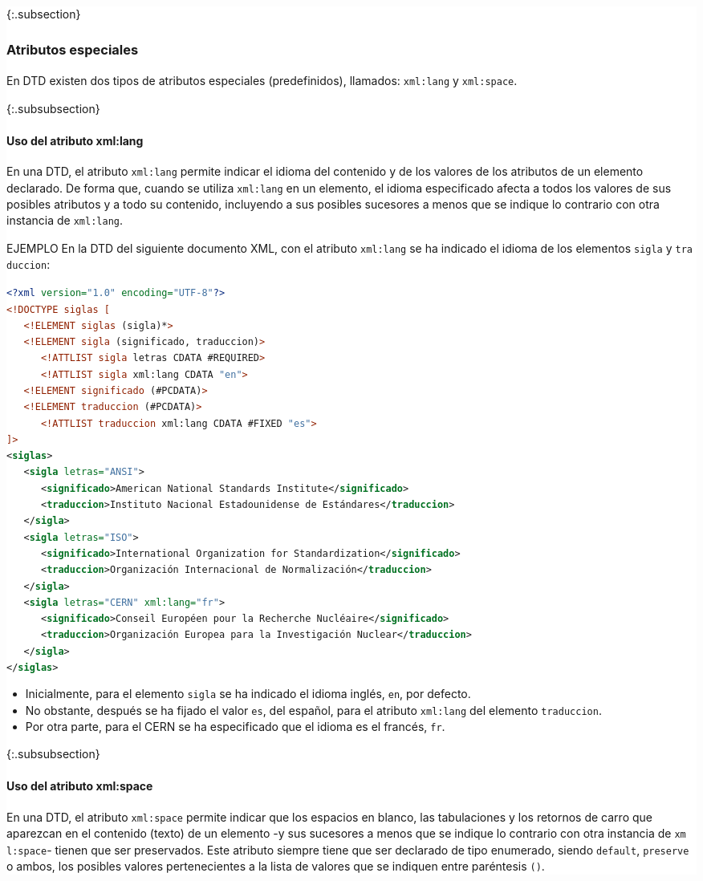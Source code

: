 {:.subsection}
### Atributos especiales

En DTD existen dos tipos de atributos especiales (predefinidos), llamados: `xml:lang` y `xml:space`.

{:.subsubsection}
#### Uso del atributo xml:lang

En una DTD, el atributo `xml:lang` permite indicar el idioma del contenido y de los valores de los atributos de un elemento declarado. De forma que, cuando se utiliza `xml:lang` en un elemento, el idioma especificado afecta a todos los valores de sus posibles atributos y a todo su contenido, incluyendo a sus posibles sucesores a menos que se indique lo contrario con otra instancia de `xml:lang`.

EJEMPLO En la DTD del siguiente documento XML, con el atributo `xml:lang` se ha indicado el idioma de los elementos `sigla` y `traduccion`:

```xml
<?xml version="1.0" encoding="UTF-8"?>
<!DOCTYPE siglas [
   <!ELEMENT siglas (sigla)*>
   <!ELEMENT sigla (significado, traduccion)>
      <!ATTLIST sigla letras CDATA #REQUIRED>
      <!ATTLIST sigla xml:lang CDATA "en">
   <!ELEMENT significado (#PCDATA)>
   <!ELEMENT traduccion (#PCDATA)>
      <!ATTLIST traduccion xml:lang CDATA #FIXED "es">
]>
<siglas>
   <sigla letras="ANSI">
      <significado>American National Standards Institute</significado>
      <traduccion>Instituto Nacional Estadounidense de Estándares</traduccion>
   </sigla>
   <sigla letras="ISO">
      <significado>International Organization for Standardization</significado>
      <traduccion>Organización Internacional de Normalización</traduccion>
   </sigla>
   <sigla letras="CERN" xml:lang="fr">
      <significado>Conseil Européen pour la Recherche Nucléaire</significado>
      <traduccion>Organización Europea para la Investigación Nuclear</traduccion>
   </sigla>
</siglas>
```

- Inicialmente, para el elemento `sigla` se ha indicado el idioma inglés, `en`, por defecto.
- No obstante, después se ha fijado el valor `es`, del español, para el atributo `xml:lang` del elemento `traduccion`.
- Por otra parte, para el CERN se ha especificado que el idioma es el francés, `fr`.

{:.subsubsection}
#### Uso del atributo xml:space

En una DTD, el atributo `xml:space` permite indicar que los espacios en blanco, las tabulaciones y los retornos de carro que aparezcan en el contenido (texto) de un elemento -y sus sucesores a menos que se indique lo contrario con otra instancia de `xml:space`- tienen que ser preservados. Este atributo siempre tiene que ser declarado de tipo enumerado, siendo `default`, `preserve` o ambos, los posibles valores pertenecientes a la lista de valores que se indiquen entre paréntesis `()`.
